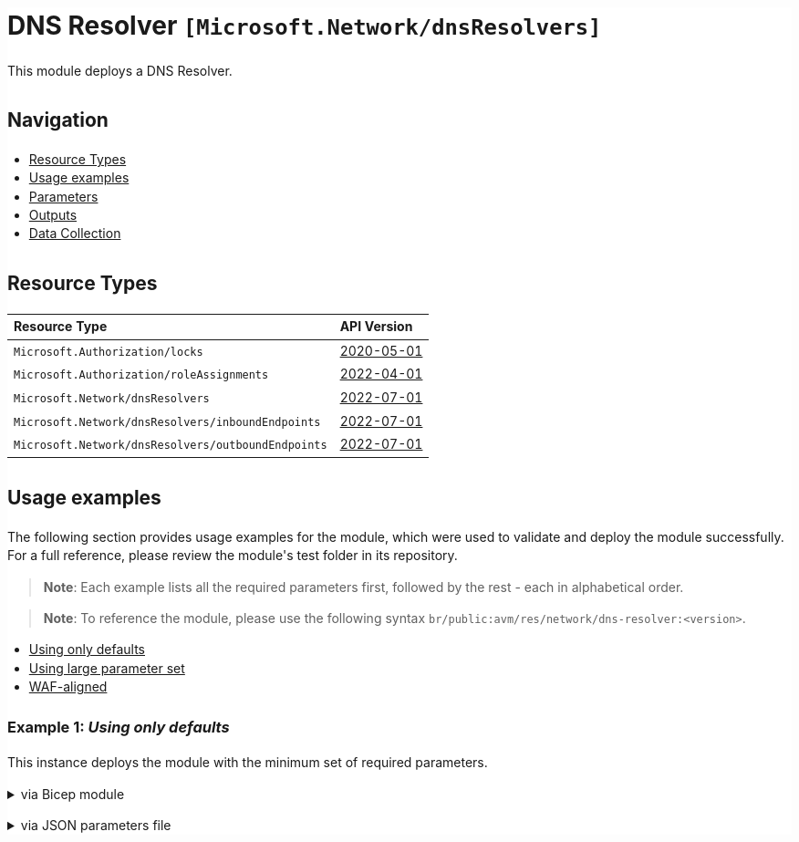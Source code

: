 # DNS Resolver `[Microsoft.Network/dnsResolvers]`

This module deploys a DNS Resolver.

## Navigation

- [Resource Types](#Resource-Types)
- [Usage examples](#Usage-examples)
- [Parameters](#Parameters)
- [Outputs](#Outputs)
- [Data Collection](#Data-Collection)

## Resource Types

| Resource Type | API Version |
| :-- | :-- |
| `Microsoft.Authorization/locks` | [2020-05-01](https://learn.microsoft.com/en-us/azure/templates/Microsoft.Authorization/2020-05-01/locks) |
| `Microsoft.Authorization/roleAssignments` | [2022-04-01](https://learn.microsoft.com/en-us/azure/templates/Microsoft.Authorization/2022-04-01/roleAssignments) |
| `Microsoft.Network/dnsResolvers` | [2022-07-01](https://learn.microsoft.com/en-us/azure/templates/Microsoft.Network/2022-07-01/dnsResolvers) |
| `Microsoft.Network/dnsResolvers/inboundEndpoints` | [2022-07-01](https://learn.microsoft.com/en-us/azure/templates/Microsoft.Network/2022-07-01/dnsResolvers/inboundEndpoints) |
| `Microsoft.Network/dnsResolvers/outboundEndpoints` | [2022-07-01](https://learn.microsoft.com/en-us/azure/templates/Microsoft.Network/2022-07-01/dnsResolvers/outboundEndpoints) |

## Usage examples

The following section provides usage examples for the module, which were used to validate and deploy the module successfully. For a full reference, please review the module's test folder in its repository.

>**Note**: Each example lists all the required parameters first, followed by the rest - each in alphabetical order.

>**Note**: To reference the module, please use the following syntax `br/public:avm/res/network/dns-resolver:<version>`.

- [Using only defaults](#example-1-using-only-defaults)
- [Using large parameter set](#example-2-using-large-parameter-set)
- [WAF-aligned](#example-3-waf-aligned)

### Example 1: _Using only defaults_

This instance deploys the module with the minimum set of required parameters.


<details><summary>via Bicep module</summary></details>
<p>

<details><summary>via JSON parameters file</summary></details>
<p>
